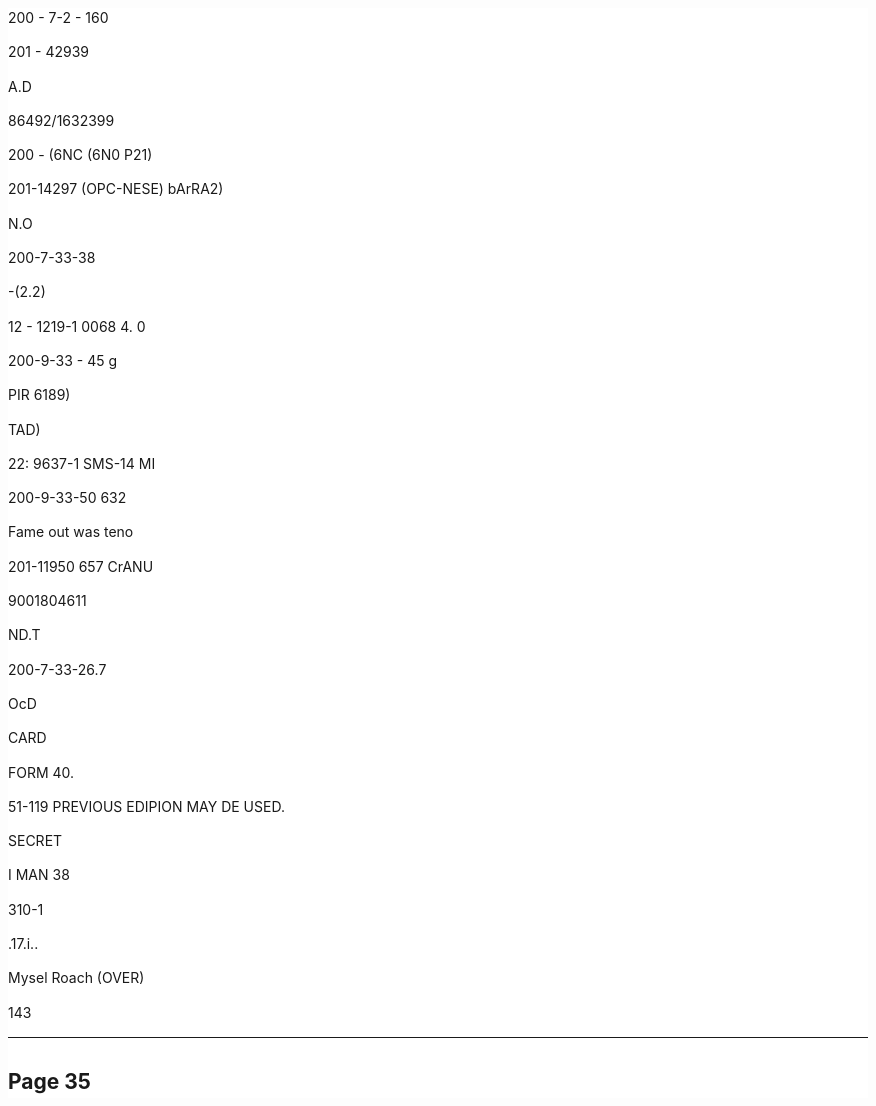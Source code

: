 200 - 7-2 - 160

201 - 42939

A.D

86492/1632399

200 - (6NC (6N0 P21)

201-14297 (OPC-NESE) bArRA2)

N.O

200-7-33-38

-(2.2)

12 - 1219-1 0068 4. 0

200-9-33 - 45 g

PIR 6189)

TAD)

22: 9637-1 SMS-14 MI

200-9-33-50 632

Fame out was teno

201-11950 657 CrANU

9001804611

ND.T

200-7-33-26.7

OcD

CARD

FORM 40.

51-119 PREVIOUS EDIPION MAY DE USED.

SECRET

I MAN 38

310-1

.17.i..

Mysel Roach (OVER)

143

---

## Page 35
